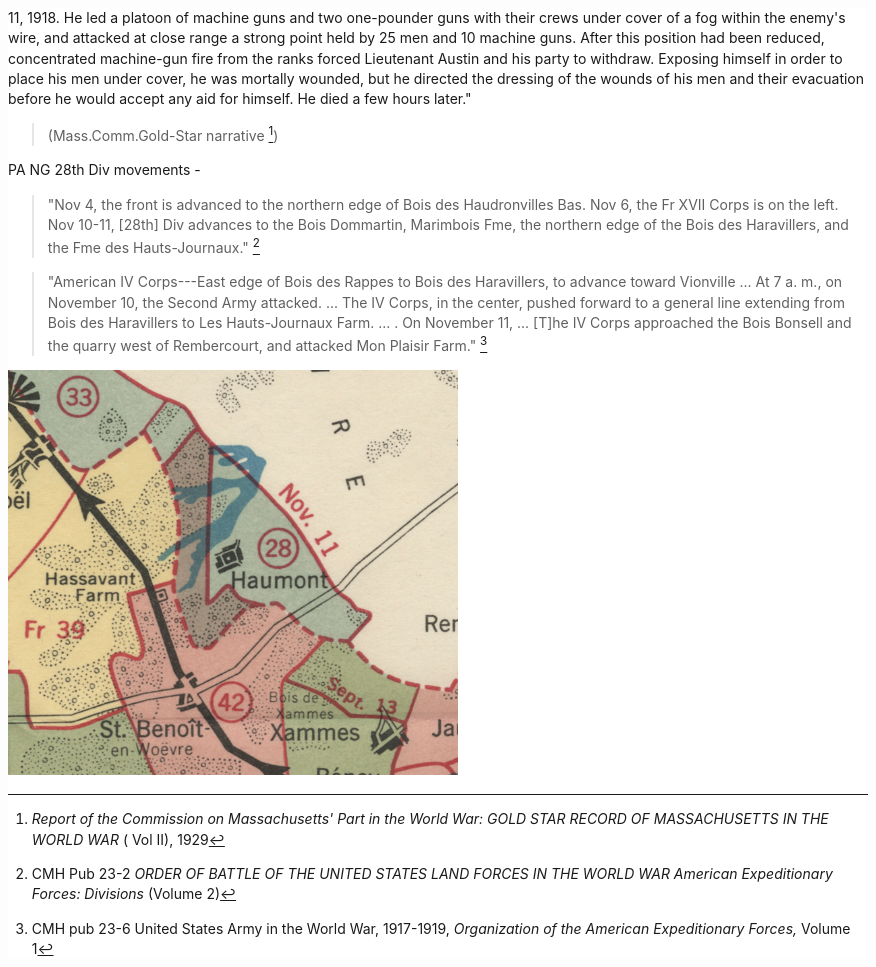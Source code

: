 11, 1918. He led a platoon of machine guns and two one-pounder guns with their crews under 
cover of a fog within the enemy's wire, and attacked at close range a strong point held by 25 men 
and 10 machine guns. After this position had been reduced, concentrated machine-gun fire 
from the ranks forced Lieutenant Austin and his party to withdraw. Exposing himself in 
order to place his men under cover, he was mortally wounded, but he directed the dressing 
of the wounds of his men and their evacuation before he would accept any aid for himself. 
He died a few hours later."  
> (Mass.Comm.Gold-Star narrative [^MaCommGold])

PA NG 28th Div movements - 

> "Nov 4, the front is advanced to the northern edge of Bois des Haudronvilles Bas. Nov 6, the Fr XVII Corps is on the left. Nov 10-11, [28th] Div advances to the Bois Dommartin, Marimbois Fme, the northern edge of the Bois des Haravillers, and the Fme des Hauts-Journaux." [^CMH-23-2]

> "American IV Corps---East edge of Bois des Rappes to Bois des Haravillers, to advance toward Vionville ... At 7 a. m., on November 10, the Second Army attacked.  ...  The IV Corps, in the center, pushed forward to a general line extending
from Bois des Haravillers to Les Hauts-Journaux Farm. ... . On November 11, ... [T]he IV Corps
approached the Bois Bonsell and the quarry west of Rembercourt, and attacked Mon Plaisir
Farm." [^CMH-23-6]


![ABMC: Haumont 28th Div](Haumont-28th-11-11-11.png "Haumont 28th 11 11 11")

[^MaCommHist]: *Report of the Commission on Massachusetts' Part in the World War: History* (vol I), 1929
[^MaCommGold]: *Report of the Commission on Massachusetts' Part in the World War: GOLD STAR RECORD OF MASSACHUSETTS IN THE WORLD WAR* ( Vol II), 1929
[^CMH-23-2]: CMH Pub 23-2 *ORDER OF BATTLE OF THE UNITED STATES LAND FORCES IN THE WORLD WAR American Expeditionary Forces: Divisions* (Volume 2)
[^CMH-23-6]: CMH pub 23-6 United States Army in the World War, 1917-1919, *Organization of the American Expeditionary Forces,* Volume 1
[^CMH-23-14]: CMH Pub 23-14  United States Army in the World War, 1917-1919, *Military Operations of the American Expeditionary Forces,* Volume 9
[^CMH-77-8]: CMH Pub 77-8 THE U.S. ARMY CAMPAIGNS OF WORLD WAR I
[^ABMC]: CMH Pub 23-24 *World War I Historic Reference Book,*  American Battle Monuments Commission (Available on [ABMC.gov](https://www.abmc.gov/news-events/news/world-war-i-historic-reference-book-now-available-abmcgov)) (Prepared by the ABMC but also issued as  **CMH Pub 23-24**)